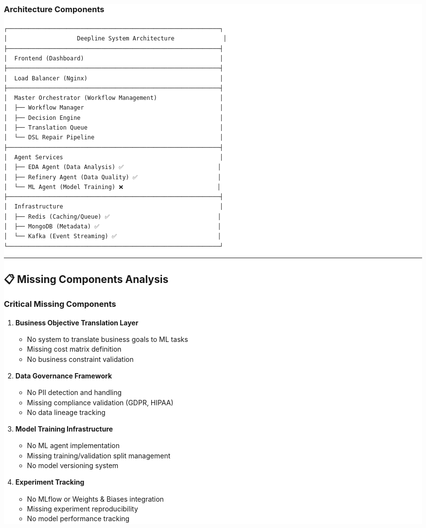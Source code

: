 ### **Architecture Components**

```
┌─────────────────────────────────────────────────────────────┐
│                    Deepline System Architecture              │
├─────────────────────────────────────────────────────────────┤
│  Frontend (Dashboard)                                       │
├─────────────────────────────────────────────────────────────┤
│  Load Balancer (Nginx)                                      │
├─────────────────────────────────────────────────────────────┤
│  Master Orchestrator (Workflow Management)                  │
│  ├── Workflow Manager                                       │
│  ├── Decision Engine                                        │
│  ├── Translation Queue                                      │
│  └── DSL Repair Pipeline                                    │
├─────────────────────────────────────────────────────────────┤
│  Agent Services                                             │
│  ├── EDA Agent (Data Analysis) ✅                           │
│  ├── Refinery Agent (Data Quality) ✅                       │
│  └── ML Agent (Model Training) ❌                           │
├─────────────────────────────────────────────────────────────┤
│  Infrastructure                                             │
│  ├── Redis (Caching/Queue) ✅                               │
│  ├── MongoDB (Metadata) ✅                                  │
│  └── Kafka (Event Streaming) ✅                             │
└─────────────────────────────────────────────────────────────┘
```

---

## 📋 Missing Components Analysis

### **Critical Missing Components**

1. **Business Objective Translation Layer**
   - No system to translate business goals to ML tasks
   - Missing cost matrix definition
   - No business constraint validation

2. **Data Governance Framework**
   - No PII detection and handling
   - Missing compliance validation (GDPR, HIPAA)
   - No data lineage tracking

3. **Model Training Infrastructure**
   - No ML agent implementation
   - Missing training/validation split management
   - No model versioning system

4. **Experiment Tracking**
   - No MLflow or Weights & Biases integration
   - Missing experiment reproducibility
   - No model performance tracking
